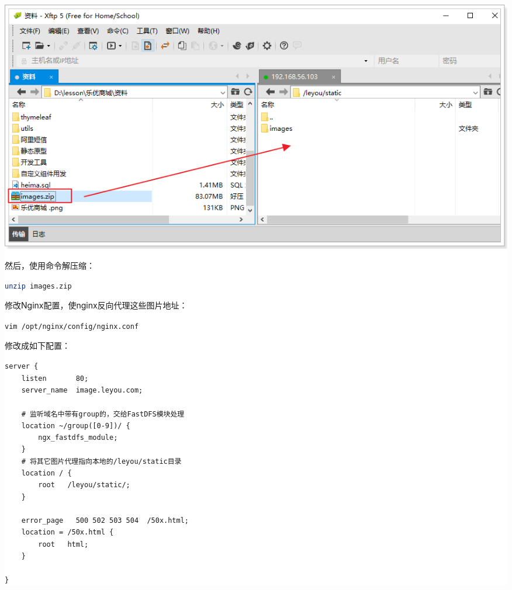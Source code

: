 ![1527823423289](assets/1527823423289.png)

然后，使用命令解压缩：

```sh
unzip images.zip
```



修改Nginx配置，使nginx反向代理这些图片地址：

```sh
vim /opt/nginx/config/nginx.conf
```

修改成如下配置：

```nginx
server {
    listen       80;
    server_name  image.leyou.com;

    # 监听域名中带有group的，交给FastDFS模块处理
    location ~/group([0-9])/ {
        ngx_fastdfs_module;
    }
    # 将其它图片代理指向本地的/leyou/static目录
    location / {
        root   /leyou/static/;
    }

    error_page   500 502 503 504  /50x.html;
    location = /50x.html {
        root   html;
    }

}
```
